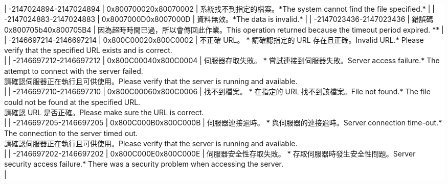 | <span data-ttu-id="c114b-315">-2147024894</span><span class="sxs-lookup"><span data-stu-id="c114b-315">-2147024894</span></span>  | <span data-ttu-id="c114b-316">0x80070002</span><span class="sxs-lookup"><span data-stu-id="c114b-316">0x80070002</span></span> | <span data-ttu-id="c114b-317">系統找不到指定的檔案。\*</span><span class="sxs-lookup"><span data-stu-id="c114b-317">The system cannot find the file specified.\*</span></span>                                                                                                                                                                                                                               |
| <span data-ttu-id="c114b-318">-2147024883</span><span class="sxs-lookup"><span data-stu-id="c114b-318">-2147024883</span></span>  | <span data-ttu-id="c114b-319">0x8007000D</span><span class="sxs-lookup"><span data-stu-id="c114b-319">0x8007000D</span></span> | <span data-ttu-id="c114b-320">資料無效。\*</span><span class="sxs-lookup"><span data-stu-id="c114b-320">The data is invalid.\*</span></span>                                                                                                                                                                                                                                                     |
| <span data-ttu-id="c114b-321">-2147023436</span><span class="sxs-lookup"><span data-stu-id="c114b-321">-2147023436</span></span>  | <span data-ttu-id="c114b-322">錯誤碼0x800705b4</span><span class="sxs-lookup"><span data-stu-id="c114b-322">0x800705B4</span></span> | <span data-ttu-id="c114b-323">因為超時時間已過，所以會傳回此作業。</span><span class="sxs-lookup"><span data-stu-id="c114b-323">This operation returned because the timeout period expired.</span></span> <span data-ttu-id="c114b-324">\*</span><span class="sxs-lookup"><span data-stu-id="c114b-324">\*</span></span>                                                                                                                                                                                                             |
| <span data-ttu-id="c114b-325">-2146697214</span><span class="sxs-lookup"><span data-stu-id="c114b-325">-2146697214</span></span>  | <span data-ttu-id="c114b-326">0x800C0002</span><span class="sxs-lookup"><span data-stu-id="c114b-326">0x800C0002</span></span> | <span data-ttu-id="c114b-327">不正確 URL。 \* 請確認指定的 URL 存在且正確。</span><span class="sxs-lookup"><span data-stu-id="c114b-327">Invalid URL.\* Please verify that the specified URL exists and is correct.</span></span><br/>                                                                                                                                                                                      |
| <span data-ttu-id="c114b-328">-2146697212</span><span class="sxs-lookup"><span data-stu-id="c114b-328">-2146697212</span></span>  | <span data-ttu-id="c114b-329">0x800C0004</span><span class="sxs-lookup"><span data-stu-id="c114b-329">0x800C0004</span></span> | <span data-ttu-id="c114b-330">伺服器存取失敗。 \* 嘗試連接到伺服器失敗。</span><span class="sxs-lookup"><span data-stu-id="c114b-330">Server access failure.\* The attempt to connect with the server failed.</span></span><br/> <span data-ttu-id="c114b-331">請確認伺服器正在執行且可供使用。</span><span class="sxs-lookup"><span data-stu-id="c114b-331">Please verify that the server is running and available.</span></span><br/>                                                                                                                      |
| <span data-ttu-id="c114b-332">-2146697210</span><span class="sxs-lookup"><span data-stu-id="c114b-332">-2146697210</span></span>  | <span data-ttu-id="c114b-333">0x800C0006</span><span class="sxs-lookup"><span data-stu-id="c114b-333">0x800C0006</span></span> | <span data-ttu-id="c114b-334">找不到檔案。 \* 在指定的 URL 找不到該檔案。</span><span class="sxs-lookup"><span data-stu-id="c114b-334">File not found.\* The file could not be found at the specified URL.</span></span><br/> <span data-ttu-id="c114b-335">請確認 URL 是否正確。</span><span class="sxs-lookup"><span data-stu-id="c114b-335">Please make sure the URL is correct.</span></span><br/>                                                                                                                                             |
| <span data-ttu-id="c114b-336">-2146697205</span><span class="sxs-lookup"><span data-stu-id="c114b-336">-2146697205</span></span>  | <span data-ttu-id="c114b-337">0x800C000B</span><span class="sxs-lookup"><span data-stu-id="c114b-337">0x800C000B</span></span> | <span data-ttu-id="c114b-338">伺服器連接逾時。 \* 與伺服器的連接逾時。</span><span class="sxs-lookup"><span data-stu-id="c114b-338">Server connection time-out.\* The connection to the server timed out.</span></span><br/> <span data-ttu-id="c114b-339">請確認伺服器正在執行且可供使用。</span><span class="sxs-lookup"><span data-stu-id="c114b-339">Please verify that the server is running and available.</span></span><br/>                                                                                                                        |
| <span data-ttu-id="c114b-340">-2146697202</span><span class="sxs-lookup"><span data-stu-id="c114b-340">-2146697202</span></span>  | <span data-ttu-id="c114b-341">0x800C000E</span><span class="sxs-lookup"><span data-stu-id="c114b-341">0x800C000E</span></span> | <span data-ttu-id="c114b-342">伺服器安全性存取失敗。 \* 存取伺服器時發生安全性問題。</span><span class="sxs-lookup"><span data-stu-id="c114b-342">Server security access failure.\* There was a security problem when accessing the server.</span></span><br/>                                                                                                                                                                       |



 
